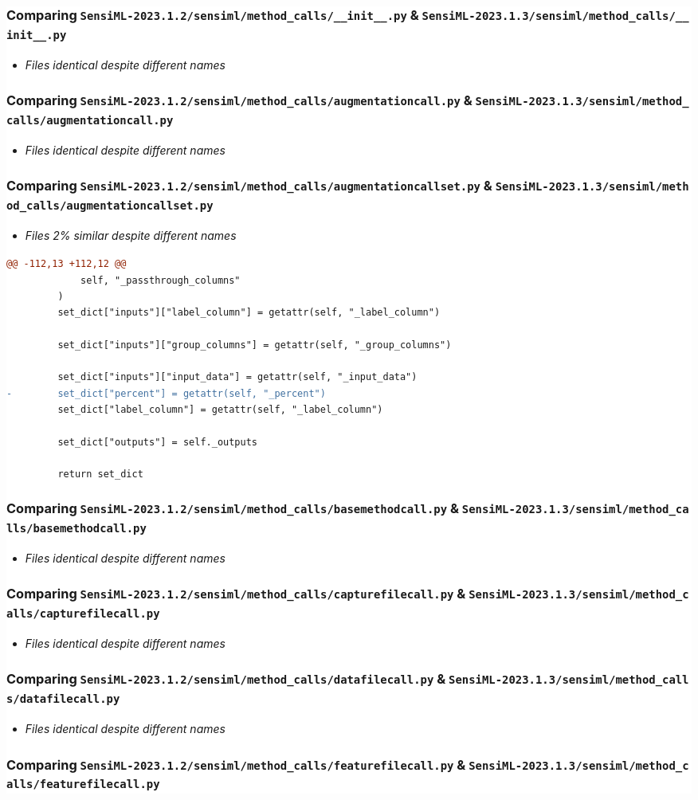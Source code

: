 ### Comparing `SensiML-2023.1.2/sensiml/method_calls/__init__.py` & `SensiML-2023.1.3/sensiml/method_calls/__init__.py`

 * *Files identical despite different names*

### Comparing `SensiML-2023.1.2/sensiml/method_calls/augmentationcall.py` & `SensiML-2023.1.3/sensiml/method_calls/augmentationcall.py`

 * *Files identical despite different names*

### Comparing `SensiML-2023.1.2/sensiml/method_calls/augmentationcallset.py` & `SensiML-2023.1.3/sensiml/method_calls/augmentationcallset.py`

 * *Files 2% similar despite different names*

```diff
@@ -112,13 +112,12 @@
             self, "_passthrough_columns"
         )
         set_dict["inputs"]["label_column"] = getattr(self, "_label_column")
 
         set_dict["inputs"]["group_columns"] = getattr(self, "_group_columns")
 
         set_dict["inputs"]["input_data"] = getattr(self, "_input_data")
-        set_dict["percent"] = getattr(self, "_percent")
         set_dict["label_column"] = getattr(self, "_label_column")
 
         set_dict["outputs"] = self._outputs
 
         return set_dict
```

### Comparing `SensiML-2023.1.2/sensiml/method_calls/basemethodcall.py` & `SensiML-2023.1.3/sensiml/method_calls/basemethodcall.py`

 * *Files identical despite different names*

### Comparing `SensiML-2023.1.2/sensiml/method_calls/capturefilecall.py` & `SensiML-2023.1.3/sensiml/method_calls/capturefilecall.py`

 * *Files identical despite different names*

### Comparing `SensiML-2023.1.2/sensiml/method_calls/datafilecall.py` & `SensiML-2023.1.3/sensiml/method_calls/datafilecall.py`

 * *Files identical despite different names*

### Comparing `SensiML-2023.1.2/sensiml/method_calls/featurefilecall.py` & `SensiML-2023.1.3/sensiml/method_calls/featurefilecall.py`
